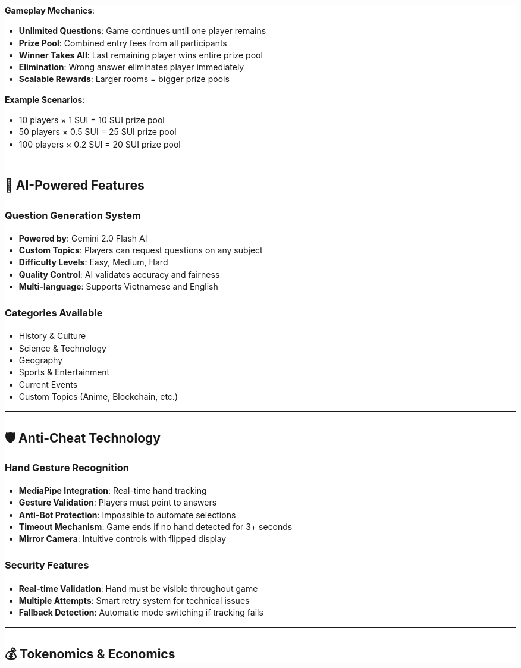 **Gameplay Mechanics**:
- **Unlimited Questions**: Game continues until one player remains
- **Prize Pool**: Combined entry fees from all participants
- **Winner Takes All**: Last remaining player wins entire prize pool
- **Elimination**: Wrong answer eliminates player immediately
- **Scalable Rewards**: Larger rooms = bigger prize pools

**Example Scenarios**:
- 10 players × 1 SUI = 10 SUI prize pool
- 50 players × 0.5 SUI = 25 SUI prize pool
- 100 players × 0.2 SUI = 20 SUI prize pool

---

## 🤖 AI-Powered Features

### Question Generation System
- **Powered by**: Gemini 2.0 Flash AI
- **Custom Topics**: Players can request questions on any subject
- **Difficulty Levels**: Easy, Medium, Hard
- **Quality Control**: AI validates accuracy and fairness
- **Multi-language**: Supports Vietnamese and English

### Categories Available
- History & Culture
- Science & Technology
- Geography
- Sports & Entertainment
- Current Events
- Custom Topics (Anime, Blockchain, etc.)

---

## 🛡️ Anti-Cheat Technology

### Hand Gesture Recognition
- **MediaPipe Integration**: Real-time hand tracking
- **Gesture Validation**: Players must point to answers
- **Anti-Bot Protection**: Impossible to automate selections
- **Timeout Mechanism**: Game ends if no hand detected for 3+ seconds
- **Mirror Camera**: Intuitive controls with flipped display

### Security Features
- **Real-time Validation**: Hand must be visible throughout game
- **Multiple Attempts**: Smart retry system for technical issues
- **Fallback Detection**: Automatic mode switching if tracking fails

---

## 💰 Tokenomics & Economics
